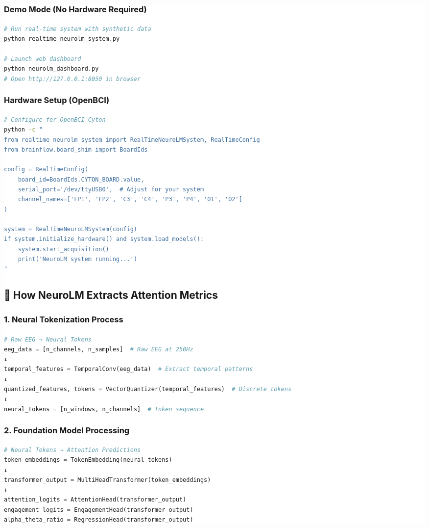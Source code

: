 ### Demo Mode (No Hardware Required)

```bash
# Run real-time system with synthetic data
python realtime_neurolm_system.py

# Launch web dashboard
python neurolm_dashboard.py
# Open http://127.0.0.1:8050 in browser
```

### Hardware Setup (OpenBCI)

```bash
# Configure for OpenBCI Cyton
python -c "
from realtime_neurolm_system import RealTimeNeuroLMSystem, RealTimeConfig
from brainflow.board_shim import BoardIds

config = RealTimeConfig(
    board_id=BoardIds.CYTON_BOARD.value,
    serial_port='/dev/ttyUSB0',  # Adjust for your system
    channel_names=['FP1', 'FP2', 'C3', 'C4', 'P3', 'P4', 'O1', 'O2']
)

system = RealTimeNeuroLMSystem(config)
if system.initialize_hardware() and system.load_models():
    system.start_acquisition()
    print('NeuroLM system running...')
"
```

## 🔬 How NeuroLM Extracts Attention Metrics

### 1. Neural Tokenization Process

```python
# Raw EEG → Neural Tokens
eeg_data = [n_channels, n_samples]  # Raw EEG at 250Hz
↓
temporal_features = TemporalConv(eeg_data)  # Extract temporal patterns
↓
quantized_features, tokens = VectorQuantizer(temporal_features)  # Discrete tokens
↓
neural_tokens = [n_windows, n_channels]  # Token sequence
```

### 2. Foundation Model Processing

```python
# Neural Tokens → Attention Predictions
token_embeddings = TokenEmbedding(neural_tokens)
↓
transformer_output = MultiHeadTransformer(token_embeddings)
↓
attention_logits = AttentionHead(transformer_output)
engagement_logits = EngagementHead(transformer_output)
alpha_theta_ratio = RegressionHead(transformer_output)
```
